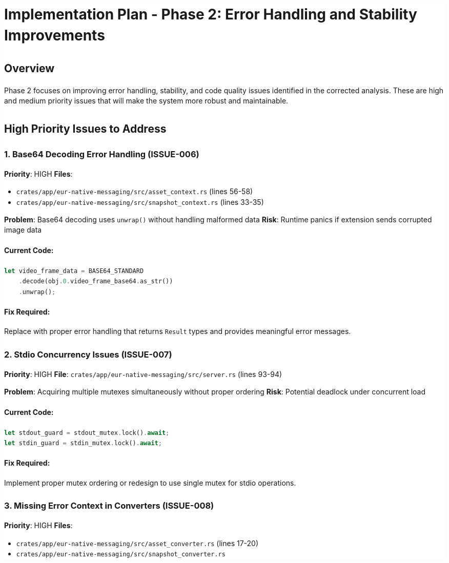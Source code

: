 # Implementation Plan - Phase 2: Error Handling and Stability Improvements

## Overview

Phase 2 focuses on improving error handling, stability, and code quality issues identified in the corrected analysis. These are high and medium priority issues that will make the system more robust and maintainable.

## High Priority Issues to Address

### 1. Base64 Decoding Error Handling (ISSUE-006)
**Priority**: HIGH
**Files**: 
- `crates/app/eur-native-messaging/src/asset_context.rs` (lines 56-58)
- `crates/app/eur-native-messaging/src/snapshot_context.rs` (lines 33-35)

**Problem**: Base64 decoding uses `unwrap()` without handling malformed data
**Risk**: Runtime panics if extension sends corrupted image data

#### Current Code:
```rust
let video_frame_data = BASE64_STANDARD
    .decode(obj.0.video_frame_base64.as_str())
    .unwrap();
```

#### Fix Required:
Replace with proper error handling that returns `Result` types and provides meaningful error messages.

### 2. Stdio Concurrency Issues (ISSUE-007)
**Priority**: HIGH
**File**: `crates/app/eur-native-messaging/src/server.rs` (lines 93-94)

**Problem**: Acquiring multiple mutexes simultaneously without proper ordering
**Risk**: Potential deadlock under concurrent load

#### Current Code:
```rust
let stdout_guard = stdout_mutex.lock().await;
let stdin_guard = stdin_mutex.lock().await;
```

#### Fix Required:
Implement proper mutex ordering or redesign to use single mutex for stdio operations.

### 3. Missing Error Context in Converters (ISSUE-008)
**Priority**: HIGH
**Files**: 
- `crates/app/eur-native-messaging/src/asset_converter.rs` (lines 17-20)
- `crates/app/eur-native-messaging/src/snapshot_converter.rs`
